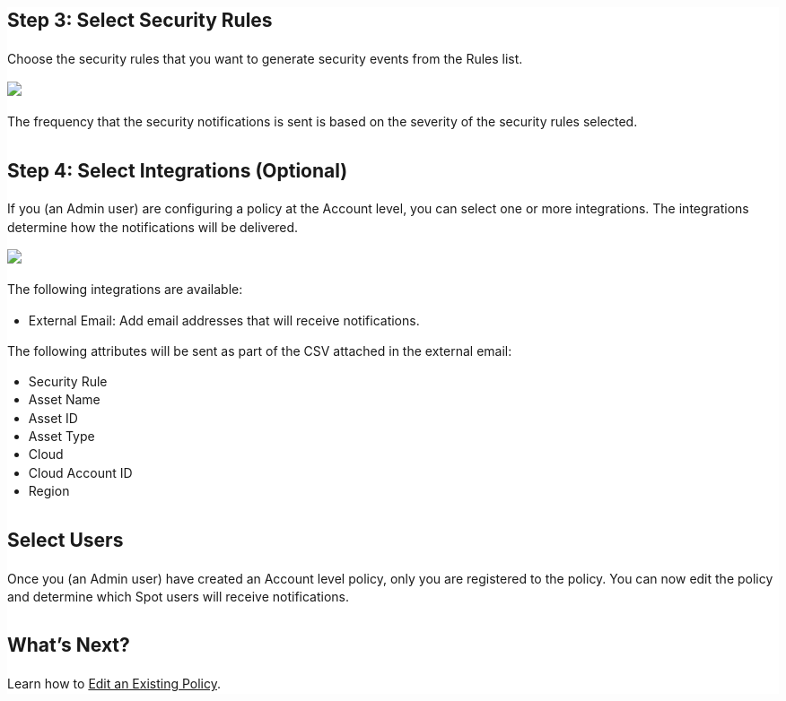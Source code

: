 ## Step 3: Select Security Rules

Choose the security rules that you want to generate security events from the Rules list.  

<img src="/administration/_media/create-security-policy-11.png"  />

The frequency that the security notifications is sent is based on the severity of the security rules selected.

## Step 4: Select Integrations (Optional)

If you (an Admin user) are configuring a policy at the Account level, you can select one or more integrations. The integrations determine how the notifications will be delivered.

<img src="/administration/_media/create-security-policy-8.png" width="500" />

The following integrations are available:

* External Email: Add email addresses that will receive notifications.

The following attributes will be sent as part of the CSV attached in the external email:  

* Security Rule	 
* Asset Name	 
* Asset ID	 
* Asset Type
* Cloud
* Cloud Account ID
* Region

## Select Users

Once you (an Admin user) have created an Account level policy, only you are registered to the policy. You can now edit the policy and determine which Spot users will receive notifications.

## What’s Next?

Learn how to [Edit an Existing Policy](administration/notification-center/edit-a-notification-policy).
